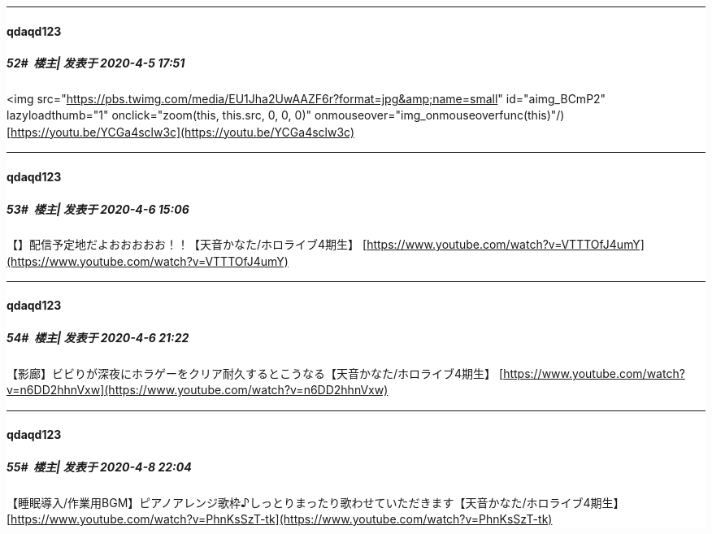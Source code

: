 
-----

####  qdaqd123  
##### 52#         楼主| 发表于 2020-4-5 17:51



<img src="https://pbs.twimg.com/media/EU1Jha2UwAAZF6r?format=jpg&amp;name=small" id="aimg_BCmP2" lazyloadthumb="1" onclick="zoom(this, this.src, 0, 0, 0)" onmouseover="img_onmouseoverfunc(this)"/)
[https://youtu.be/YCGa4sclw3c](https://youtu.be/YCGa4sclw3c)







-----

####  qdaqd123  
##### 53#         楼主| 发表于 2020-4-6 15:06




【】配信予定地だよおおおおお！！【天音かなた/ホロライブ4期生】
[https://www.youtube.com/watch?v=VTTTOfJ4umY](https://www.youtube.com/watch?v=VTTTOfJ4umY)







-----

####  qdaqd123  
##### 54#         楼主| 发表于 2020-4-6 21:22




【影廊】ビビりが深夜にホラゲーをクリア耐久するとこうなる【天音かなた/ホロライブ4期生】
[https://www.youtube.com/watch?v=n6DD2hhnVxw](https://www.youtube.com/watch?v=n6DD2hhnVxw)







-----

####  qdaqd123  
##### 55#         楼主| 发表于 2020-4-8 22:04




【睡眠導入/作業用BGM】ピアノアレンジ歌枠♪しっとりまったり歌わせていただきます【天音かなた/ホロライブ4期生】
[https://www.youtube.com/watch?v=PhnKsSzT-tk](https://www.youtube.com/watch?v=PhnKsSzT-tk)







